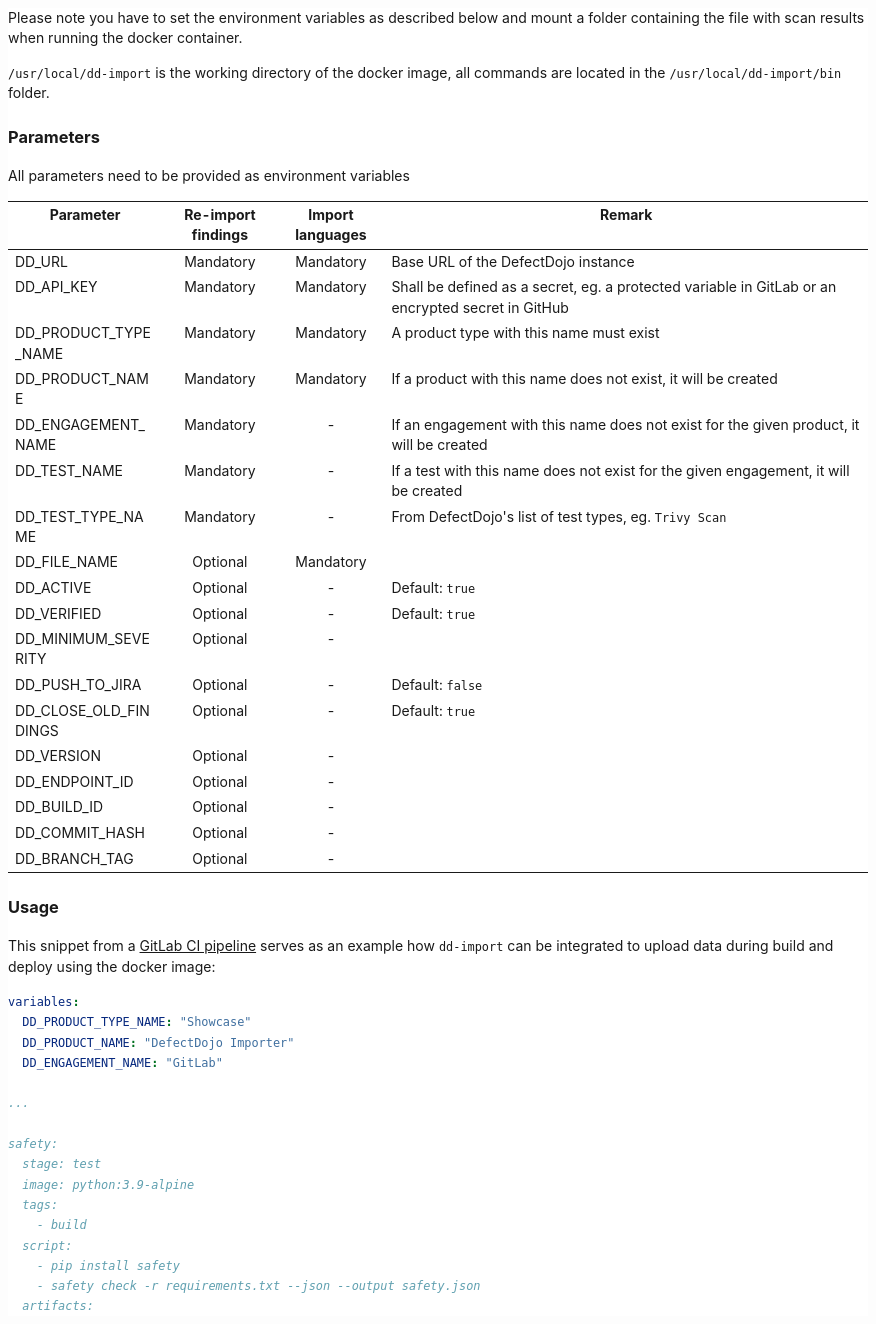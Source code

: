 Please note you have to set the environment variables as described below and mount a folder containing the file with scan results when running the docker container.

`/usr/local/dd-import` is the working directory of the docker image, all commands are located in the `/usr/local/dd-import/bin` folder.

### Parameters

All parameters need to be provided as environment variables

| Parameter             | Re-import findings | Import languages | Remark |
|-----------------------|:------------------:|:----------------:|--------|
| DD_URL                | Mandatory          | Mandatory        | Base URL of the DefectDojo instance |
| DD_API_KEY            | Mandatory          | Mandatory        | Shall be defined as a secret, eg. a protected variable in GitLab or an encrypted secret in GitHub |
| DD_PRODUCT_TYPE_NAME  | Mandatory          | Mandatory        | A product type with this name must exist |
| DD_PRODUCT_NAME       | Mandatory          | Mandatory        | If a product with this name does not exist, it will be created |
| DD_ENGAGEMENT_NAME    | Mandatory          | -                | If an engagement with this name does not exist for the given product, it will be created |
| DD_TEST_NAME          | Mandatory          | -                | If a test with this name does not exist for the given engagement, it will be created |
| DD_TEST_TYPE_NAME     | Mandatory          | -                | From DefectDojo's list of test types, eg. `Trivy Scan` | 
| DD_FILE_NAME          | Optional           | Mandatory        | |
| DD_ACTIVE             | Optional           | -                | Default: `true` |
| DD_VERIFIED           | Optional           | -                | Default: `true` |
| DD_MINIMUM_SEVERITY   | Optional           | -                | |
| DD_PUSH_TO_JIRA       | Optional           | -                | Default: `false` |
| DD_CLOSE_OLD_FINDINGS | Optional           | -                | Default: `true` |
| DD_VERSION            | Optional           | -                | |
| DD_ENDPOINT_ID        | Optional           | -                | |
| DD_BUILD_ID           | Optional           | -                | |
| DD_COMMIT_HASH        | Optional           | -                | |
| DD_BRANCH_TAG         | Optional           | -                | |

### Usage

This snippet from a [GitLab CI pipeline](.gitlab-ci.yml) serves as an example how `dd-import` can be integrated to upload data during build and deploy using the docker image:

```yaml
variables:
  DD_PRODUCT_TYPE_NAME: "Showcase"
  DD_PRODUCT_NAME: "DefectDojo Importer"
  DD_ENGAGEMENT_NAME: "GitLab"

...

safety:
  stage: test
  image: python:3.9-alpine
  tags:
    - build
  script:
    - pip install safety
    - safety check -r requirements.txt --json --output safety.json
  artifacts:
```